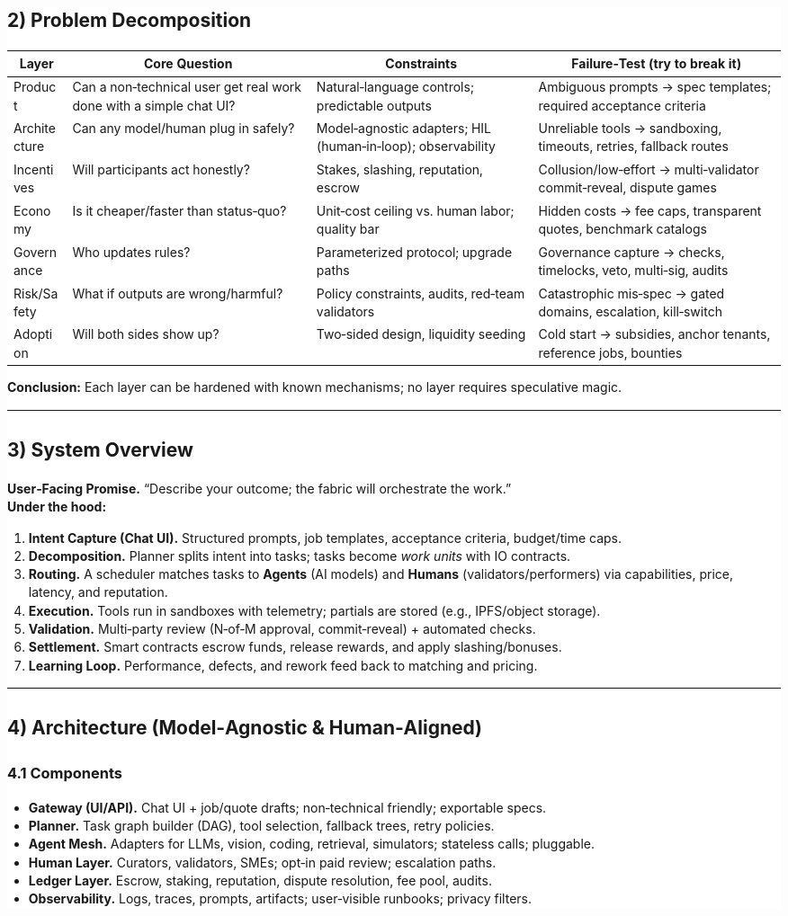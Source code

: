 ## 2) Problem Decomposition

| Layer | Core Question | Constraints | Failure‑Test (try to break it) |
|---|---|---|---|
| Product | Can a non‑technical user get real work done with a simple chat UI? | Natural‑language controls; predictable outputs | Ambiguous prompts → spec templates; required acceptance criteria |
| Architecture | Can any model/human plug in safely? | Model‑agnostic adapters; HIL (human‑in‑loop); observability | Unreliable tools → sandboxing, timeouts, retries, fallback routes |
| Incentives | Will participants act honestly? | Stakes, slashing, reputation, escrow | Collusion/low‑effort → multi‑validator commit‑reveal, dispute games |
| Economy | Is it cheaper/faster than status‑quo? | Unit‑cost ceiling vs. human labor; quality bar | Hidden costs → fee caps, transparent quotes, benchmark catalogs |
| Governance | Who updates rules? | Parameterized protocol; upgrade paths | Governance capture → checks, timelocks, veto, multi‑sig, audits |
| Risk/Safety | What if outputs are wrong/harmful? | Policy constraints, audits, red‑team validators | Catastrophic mis‑spec → gated domains, escalation, kill‑switch |
| Adoption | Will both sides show up? | Two‑sided design, liquidity seeding | Cold start → subsidies, anchor tenants, reference jobs, bounties |

**Conclusion:** Each layer can be hardened with known mechanisms; no layer requires speculative magic.

---

## 3) System Overview

**User‑Facing Promise.** “Describe your outcome; the fabric will orchestrate the work.”  
**Under the hood:**

1. **Intent Capture (Chat UI).** Structured prompts, job templates, acceptance criteria, budget/time caps.
2. **Decomposition.** Planner splits intent into tasks; tasks become *work units* with IO contracts.
3. **Routing.** A scheduler matches tasks to **Agents** (AI models) and **Humans** (validators/performers) via capabilities, price, latency, and reputation.
4. **Execution.** Tools run in sandboxes with telemetry; partials are stored (e.g., IPFS/object storage).
5. **Validation.** Multi‑party review (N‑of‑M approval, commit‑reveal) + automated checks.
6. **Settlement.** Smart contracts escrow funds, release rewards, and apply slashing/bonuses.
7. **Learning Loop.** Performance, defects, and rework feed back to matching and pricing.

---

## 4) Architecture (Model‑Agnostic & Human‑Aligned)

### 4.1 Components
- **Gateway (UI/API).** Chat UI + job/quote drafts; non‑technical friendly; exportable specs.
- **Planner.** Task graph builder (DAG), tool selection, fallback trees, retry policies.
- **Agent Mesh.** Adapters for LLMs, vision, coding, retrieval, simulators; stateless calls; pluggable.
- **Human Layer.** Curators, validators, SMEs; opt‑in paid review; escalation paths.
- **Ledger Layer.** Escrow, staking, reputation, dispute resolution, fee pool, audits.
- **Observability.** Logs, traces, prompts, artifacts; user‑visible runbooks; privacy filters.
